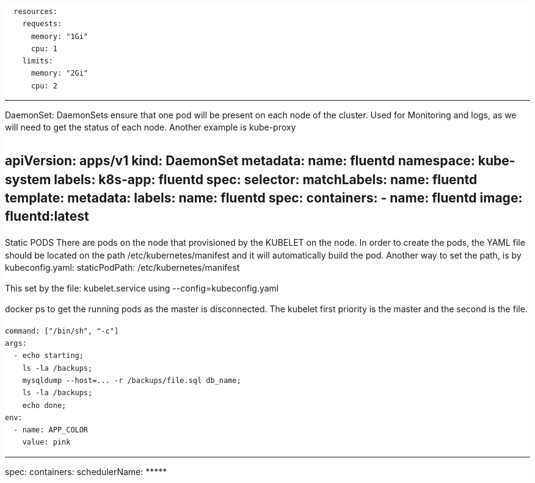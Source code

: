       resources:
        requests:
          memory: "1Gi"
          cpu: 1
        limits:
          memory: "2Gi"
          cpu: 2
------------------
DaemonSet:
DaemonSets ensure that one pod will be present on each node of the cluster.
Used for Monitoring and logs, as we will need to get the status of each node.
Another example is kube-proxy

apiVersion: apps/v1
kind: DaemonSet
metadata:
  name: fluentd
  namespace: kube-system
  labels:
    k8s-app: fluentd
spec:
  selector:
    matchLabels:
      name: fluentd
  template:
    metadata:
      labels:
        name: fluentd
    spec:
      containers:
      - name: fluentd
        image: fluentd:latest
--------------------
Static PODS
There are pods on the node that provisioned by the KUBELET on the node.
In order to create the pods, the YAML file should be located on the path /etc/kubernetes/manifest and it will automatically build the pod.
Another way to set the path, is by kubeconfig.yaml:
staticPodPath: /etc/kubernetes/manifest

This set by the file: kubelet.service using --config=kubeconfig.yaml

docker ps to get the running pods as the master is disconnected.
The kubelet first priority is the master and the second is the file.

    command: ["/bin/sh", "-c"]
    args:
      - echo starting;
        ls -la /backups;
        mysqldump --host=... -r /backups/file.sql db_name;
        ls -la /backups;
        echo done;
    env:
      - name: APP_COLOR
        value: pink
--------------------
spec:
  containers:
  schedulerName: *****
